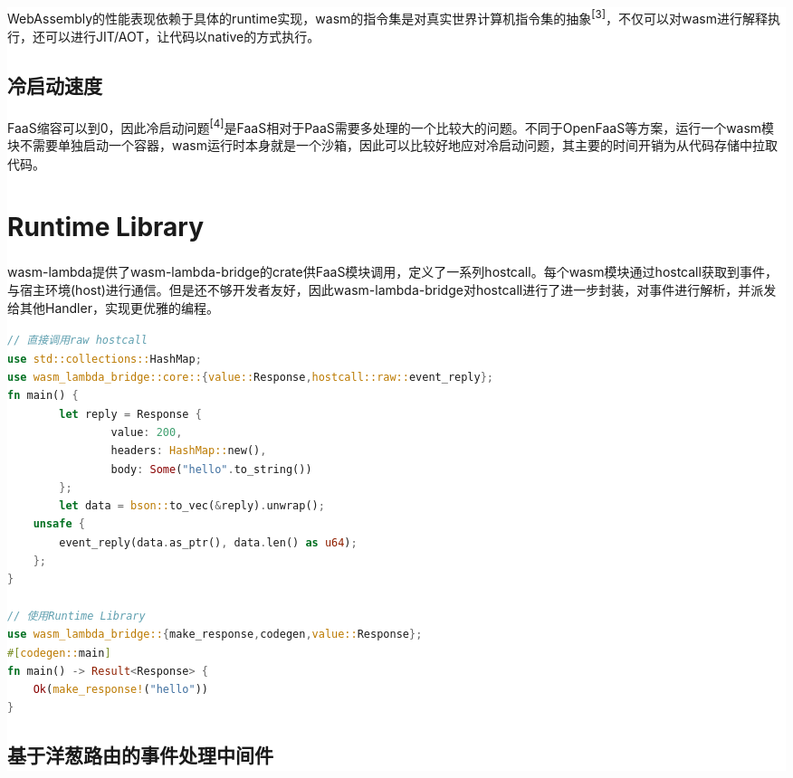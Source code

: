 WebAssembly的性能表现依赖于具体的runtime实现，wasm的指令集是对真实世界计算机指令集的抽象<sup>[3]</sup>，不仅可以对wasm进行解释执行，还可以进行JIT/AOT，让代码以native的方式执行。

## 冷启动速度

FaaS缩容可以到0，因此冷启动问题<sup>[4]</sup>是FaaS相对于PaaS需要多处理的一个比较大的问题。不同于OpenFaaS等方案，运行一个wasm模块不需要单独启动一个容器，wasm运行时本身就是一个沙箱，因此可以比较好地应对冷启动问题，其主要的时间开销为从代码存储中拉取代码。

# Runtime Library

wasm-lambda提供了wasm-lambda-bridge的crate供FaaS模块调用，定义了一系列hostcall。每个wasm模块通过hostcall获取到事件，与宿主环境(host)进行通信。但是还不够开发者友好，因此wasm-lambda-bridge对hostcall进行了进一步封装，对事件进行解析，并派发给其他Handler，实现更优雅的编程。

```rust
// 直接调用raw hostcall
use std::collections::HashMap;
use wasm_lambda_bridge::core::{value::Response,hostcall::raw::event_reply};
fn main() {
		let reply = Response {
				value: 200,
				headers: HashMap::new(),
				body: Some("hello".to_string())
		};
		let data = bson::to_vec(&reply).unwrap();
    unsafe {
        event_reply(data.as_ptr(), data.len() as u64);
    };
}

// 使用Runtime Library
use wasm_lambda_bridge::{make_response,codegen,value::Response};
#[codegen::main] 
fn main() -> Result<Response> {
    Ok(make_response!("hello"))
}
```

## 基于洋葱路由的事件处理中间件
